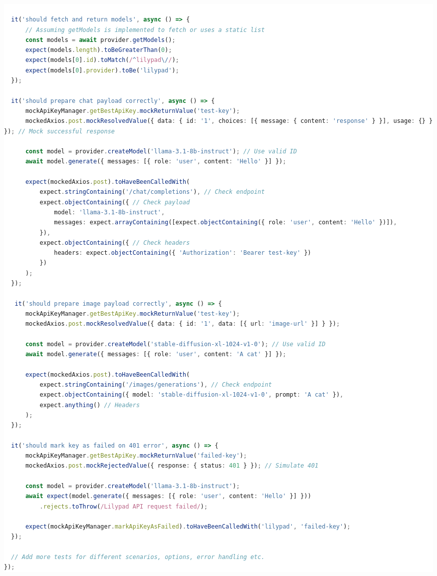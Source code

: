 ```typescript

  it('should fetch and return models', async () => {
      // Assuming getModels is implemented to fetch or uses a static list
      const models = await provider.getModels();
      expect(models.length).toBeGreaterThan(0);
      expect(models[0].id).toMatch(/^lilypad\//);
      expect(models[0].provider).toBe('lilypad');
  });

  it('should prepare chat payload correctly', async () => {
      mockApiKeyManager.getBestApiKey.mockReturnValue('test-key');
      mockedAxios.post.mockResolvedValue({ data: { id: '1', choices: [{ message: { content: 'response' } }], usage: {} } }); // Mock successful response

      const model = provider.createModel('llama-3.1-8b-instruct'); // Use valid ID
      await model.generate({ messages: [{ role: 'user', content: 'Hello' }] });

      expect(mockedAxios.post).toHaveBeenCalledWith(
          expect.stringContaining('/chat/completions'), // Check endpoint
          expect.objectContaining({ // Check payload
              model: 'llama-3.1-8b-instruct',
              messages: expect.arrayContaining([expect.objectContaining({ role: 'user', content: 'Hello' })]),
          }),
          expect.objectContaining({ // Check headers
              headers: expect.objectContaining({ 'Authorization': 'Bearer test-key' })
          })
      );
  });

   it('should prepare image payload correctly', async () => {
      mockApiKeyManager.getBestApiKey.mockReturnValue('test-key');
      mockedAxios.post.mockResolvedValue({ data: { id: '1', data: [{ url: 'image-url' }] } });

      const model = provider.createModel('stable-diffusion-xl-1024-v1-0'); // Use valid ID
      await model.generate({ messages: [{ role: 'user', content: 'A cat' }] });

      expect(mockedAxios.post).toHaveBeenCalledWith(
          expect.stringContaining('/images/generations'), // Check endpoint
          expect.objectContaining({ model: 'stable-diffusion-xl-1024-v1-0', prompt: 'A cat' }),
          expect.anything() // Headers
      );
  });

  it('should mark key as failed on 401 error', async () => {
      mockApiKeyManager.getBestApiKey.mockReturnValue('failed-key');
      mockedAxios.post.mockRejectedValue({ response: { status: 401 } }); // Simulate 401

      const model = provider.createModel('llama-3.1-8b-instruct');
      await expect(model.generate({ messages: [{ role: 'user', content: 'Hello' }] }))
          .rejects.toThrow(/Lilypad API request failed/);

      expect(mockApiKeyManager.markApiKeyAsFailed).toHaveBeenCalledWith('lilypad', 'failed-key');
  });

  // Add more tests for different scenarios, options, error handling etc.
});
```
